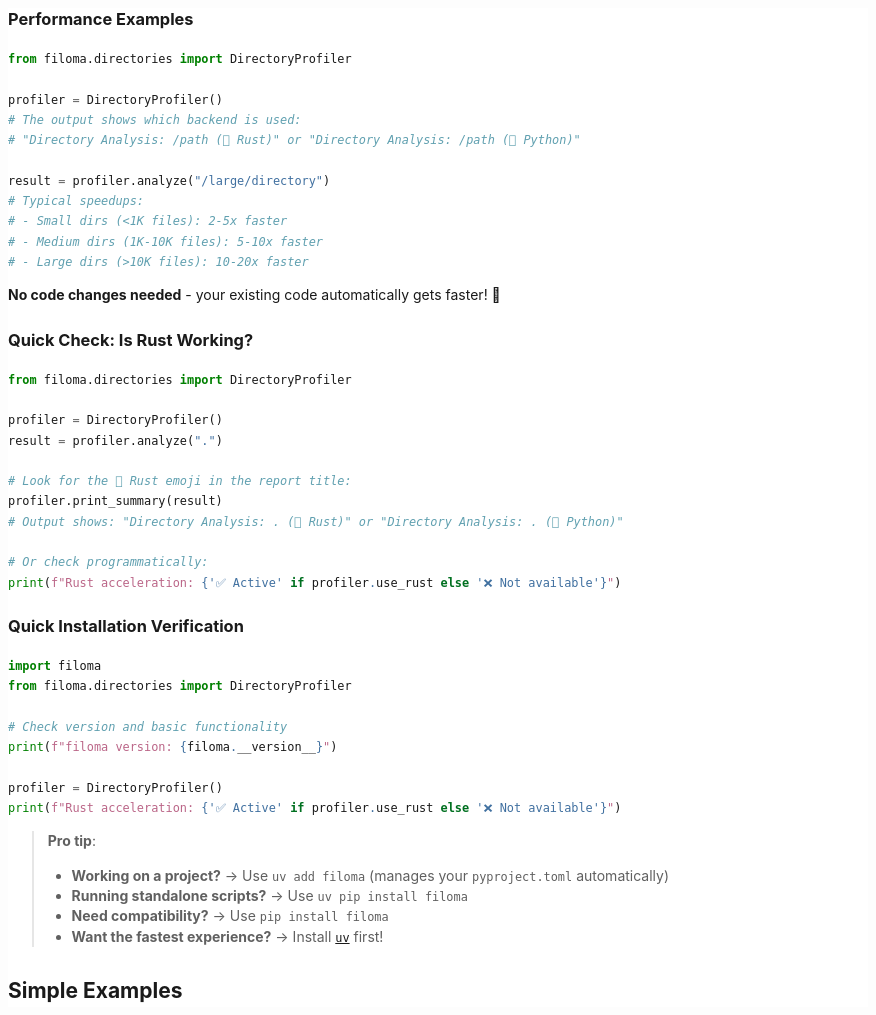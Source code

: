 ### Performance Examples

```python
from filoma.directories import DirectoryProfiler

profiler = DirectoryProfiler()
# The output shows which backend is used:
# "Directory Analysis: /path (🦀 Rust)" or "Directory Analysis: /path (🐍 Python)"

result = profiler.analyze("/large/directory")
# Typical speedups:
# - Small dirs (<1K files): 2-5x faster
# - Medium dirs (1K-10K files): 5-10x faster  
# - Large dirs (>10K files): 10-20x faster
```

**No code changes needed** - your existing code automatically gets faster! 🎉

### Quick Check: Is Rust Working?

```python
from filoma.directories import DirectoryProfiler

profiler = DirectoryProfiler()
result = profiler.analyze(".")

# Look for the 🦀 Rust emoji in the report title:
profiler.print_summary(result)
# Output shows: "Directory Analysis: . (🦀 Rust)" or "Directory Analysis: . (🐍 Python)"

# Or check programmatically:
print(f"Rust acceleration: {'✅ Active' if profiler.use_rust else '❌ Not available'}")
```

### Quick Installation Verification

```python
import filoma
from filoma.directories import DirectoryProfiler

# Check version and basic functionality
print(f"filoma version: {filoma.__version__}")

profiler = DirectoryProfiler()
print(f"Rust acceleration: {'✅ Active' if profiler.use_rust else '❌ Not available'}")
```

> **Pro tip**: 
> - **Working on a project?** → Use `uv add filoma` (manages your `pyproject.toml` automatically)
> - **Running standalone scripts?** → Use `uv pip install filoma` 
> - **Need compatibility?** → Use `pip install filoma`
> - **Want the fastest experience?** → Install [`uv`](https://github.com/astral-sh/uv) first!

## Simple Examples
